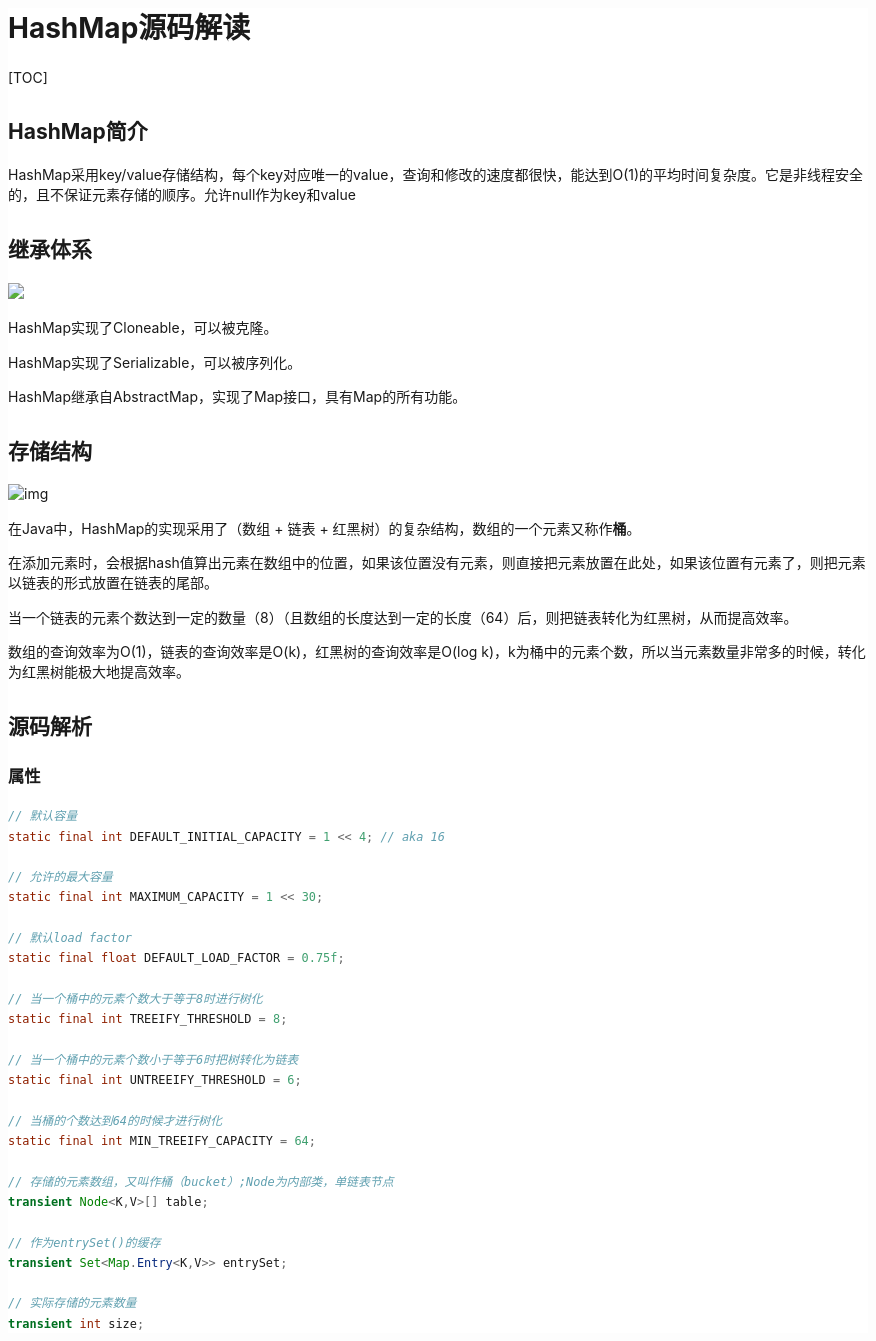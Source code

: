 # HashMap源码解读

[TOC]

## HashMap简介

HashMap采用key/value存储结构，每个key对应唯一的value，查询和修改的速度都很快，能达到O(1)的平均时间复杂度。它是非线程安全的，且不保证元素存储的顺序。允许null作为key和value

## 继承体系

![](https://raw.githubusercontent.com/hyman213/FigureBed/master/2019/07/20190703115426.png)

HashMap实现了Cloneable，可以被克隆。

HashMap实现了Serializable，可以被序列化。

HashMap继承自AbstractMap，实现了Map接口，具有Map的所有功能。

## 存储结构

![img](https://mmbiz.qpic.cn/mmbiz_png/C91PV9BDK3ybgqMRZDOdr5w7uDsHFrhqTibA17Zqqibm0Nwe5d0nxB2q3nDLSertDuNJfvT7F6kicSs7k9O5CpvKA/640?wx_fmt=png&tp=webp&wxfrom=5&wx_lazy=1&wx_co=1)

在Java中，HashMap的实现采用了（数组 + 链表 + 红黑树）的复杂结构，数组的一个元素又称作**桶**。

在添加元素时，会根据hash值算出元素在数组中的位置，如果该位置没有元素，则直接把元素放置在此处，如果该位置有元素了，则把元素以链表的形式放置在链表的尾部。

当一个链表的元素个数达到一定的数量（8）（且数组的长度达到一定的长度（64）后，则把链表转化为红黑树，从而提高效率。

数组的查询效率为O(1)，链表的查询效率是O(k)，红黑树的查询效率是O(log k)，k为桶中的元素个数，所以当元素数量非常多的时候，转化为红黑树能极大地提高效率。



## 源码解析

### 属性

```java
// 默认容量
static final int DEFAULT_INITIAL_CAPACITY = 1 << 4; // aka 16

// 允许的最大容量
static final int MAXIMUM_CAPACITY = 1 << 30;

// 默认load factor
static final float DEFAULT_LOAD_FACTOR = 0.75f;

// 当一个桶中的元素个数大于等于8时进行树化
static final int TREEIFY_THRESHOLD = 8;

// 当一个桶中的元素个数小于等于6时把树转化为链表
static final int UNTREEIFY_THRESHOLD = 6;

// 当桶的个数达到64的时候才进行树化
static final int MIN_TREEIFY_CAPACITY = 64;

// 存储的元素数组，又叫作桶（bucket）;Node为内部类，单链表节点
transient Node<K,V>[] table;

// 作为entrySet()的缓存
transient Set<Map.Entry<K,V>> entrySet;

// 实际存储的元素数量
transient int size;
```
